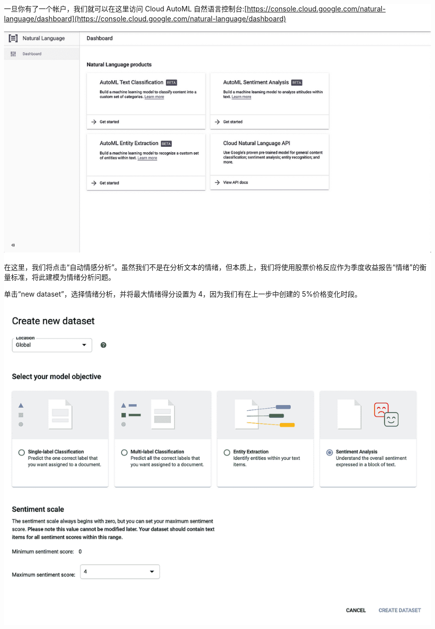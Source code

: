一旦你有了一个帐户，我们就可以在这里访问 Cloud AutoML 自然语言控制台:[https://console.cloud.google.com/natural-language/dashboard](https://console.cloud.google.com/natural-language/dashboard)

![](img/a6cf48886c6df18d0bae398f3d010b5f.png)

在这里，我们将点击“自动情感分析”。虽然我们不是在分析文本的情绪，但本质上，我们将使用股票价格反应作为季度收益报告“情绪”的衡量标准，将此建模为情绪分析问题。

单击“new dataset”，选择情绪分析，并将最大情绪得分设置为 4，因为我们有在上一步中创建的 5%价格变化时段。

![](img/67df1929d82d87df95c00d01ebdcdcda.png)
